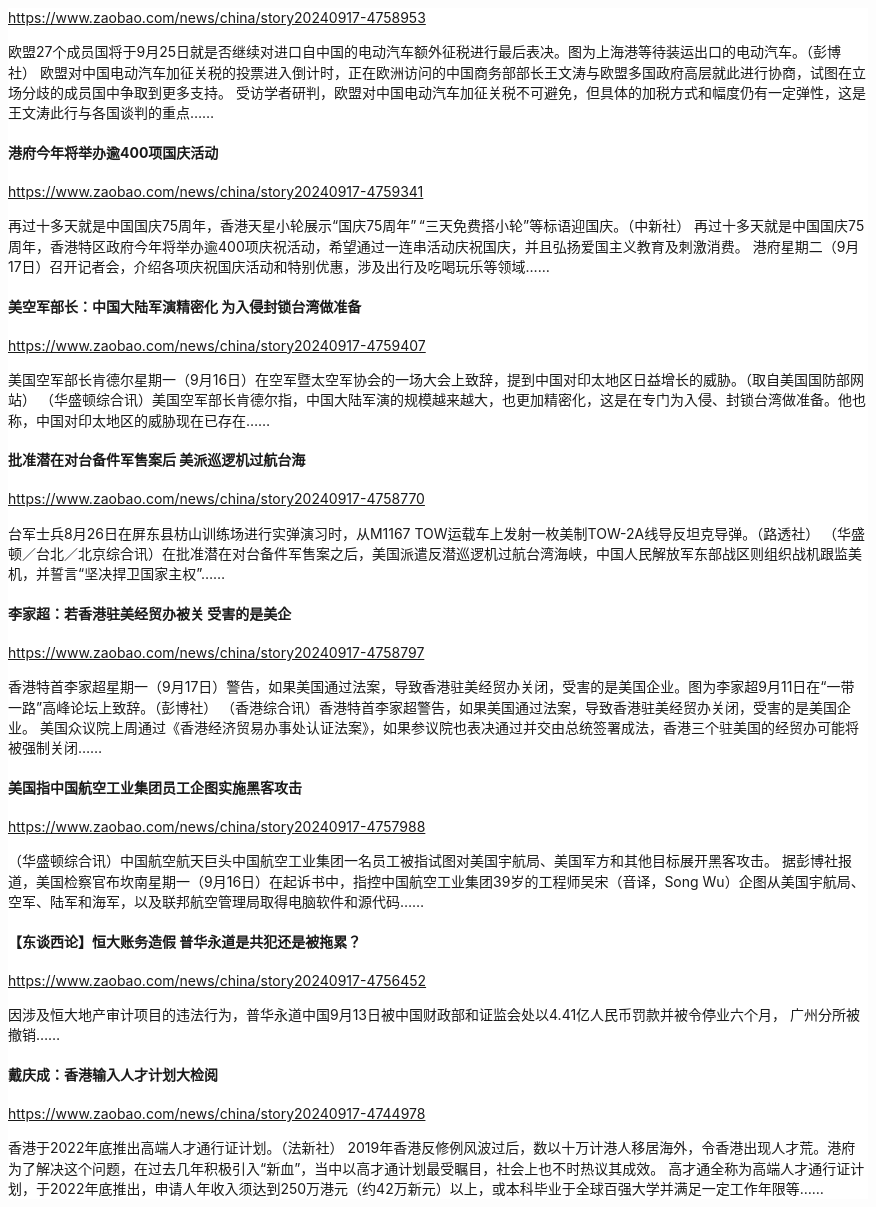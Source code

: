<span style="color: blue!80!green"><https://www.zaobao.com/news/china/story20240917-4758953></span>

欧盟27个成员国将于9月25日就是否继续对进口自中国的电动汽车额外征税进行最后表决。图为上海港等待装运出口的电动汽车。（彭博社）
欧盟对中国电动汽车加征关税的投票进入倒计时，正在欧洲访问的中国商务部部长王文涛与欧盟多国政府高层就此进行协商，试图在立场分歧的成员国中争取到更多支持。
受访学者研判，欧盟对中国电动汽车加征关税不可避免，但具体的加税方式和幅度仍有一定弹性，这是王文涛此行与各国谈判的重点……

#### 港府今年将举办逾400项国庆活动

<span style="color: blue!80!green"><https://www.zaobao.com/news/china/story20240917-4759341></span>

再过十多天就是中国国庆75周年，香港天星小轮展示“国庆75周年” “三天免费搭小轮”等标语迎国庆。（中新社）
再过十多天就是中国国庆75周年，香港特区政府今年将举办逾400项庆祝活动，希望通过一连串活动庆祝国庆，并且弘扬爱国主义教育及刺激消费。
港府星期二（9月17日）召开记者会，介绍各项庆祝国庆活动和特别优惠，涉及出行及吃喝玩乐等领域……

#### 美空军部长：中国大陆军演精密化 为入侵封锁台湾做准备

<span style="color: blue!80!green"><https://www.zaobao.com/news/china/story20240917-4759407></span>

美国空军部长肯德尔星期一（9月16日）在空军暨太空军协会的一场大会上致辞，提到中国对印太地区日益增长的威胁。（取自美国国防部网站）
（华盛顿综合讯）美国空军部长肯德尔指，中国大陆军演的规模越来越大，也更加精密化，这是在专门为入侵、封锁台湾做准备。他也称，中国对印太地区的威胁现在已存在……

#### 批准潜在对台备件军售案后 美派巡逻机过航台海

<span style="color: blue!80!green"><https://www.zaobao.com/news/china/story20240917-4758770></span>

台军士兵8月26日在屏东县枋山训练场进行实弹演习时，从M1167
TOW运载车上发射一枚美制TOW-2A线导反坦克导弹。（路透社）
（华盛顿／台北／北京综合讯）在批准潜在对台备件军售案之后，美国派遣反潜巡逻机过航台湾海峡，中国人民解放军东部战区则组织战机跟监美机，并誓言“坚决捍卫国家主权”……

#### 李家超：若香港驻美经贸办被关 受害的是美企

<span style="color: blue!80!green"><https://www.zaobao.com/news/china/story20240917-4758797></span>

香港特首李家超星期一（9月17日）警告，如果美国通过法案，导致香港驻美经贸办关闭，受害的是美国企业。图为李家超9月11日在“一带一路”高峰论坛上致辞。（彭博社）
（香港综合讯）香港特首李家超警告，如果美国通过法案，导致香港驻美经贸办关闭，受害的是美国企业。
美国众议院上周通过《香港经济贸易办事处认证法案》，如果参议院也表决通过并交由总统签署成法，香港三个驻美国的经贸办可能将被强制关闭……

#### 美国指中国航空工业集团员工企图实施黑客攻击

<span style="color: blue!80!green"><https://www.zaobao.com/news/china/story20240917-4757988></span>

（华盛顿综合讯）中国航空航天巨头中国航空工业集团一名员工被指试图对美国宇航局、美国军方和其他目标展开黑客攻击。
据彭博社报道，美国检察官布坎南星期一（9月16日）在起诉书中，指控中国航空工业集团39岁的工程师吴宋（音译，Song
Wu）企图从美国宇航局、空军、陆军和海军，以及联邦航空管理局取得电脑软件和源代码……

#### 【东谈西论】恒大账务造假 普华永道是共犯还是被拖累？

<span style="color: blue!80!green"><https://www.zaobao.com/news/china/story20240917-4756452></span>

因涉及恒大地产审计项目的违法行为，普华永道中国9月13日被中国财政部和证监会处以4.41亿人民币罚款并被令停业六个月，
广州分所被撤销……

#### 戴庆成：香港输入人才计划大检阅

<span style="color: blue!80!green"><https://www.zaobao.com/news/china/story20240917-4744978></span>

香港于2022年底推出高端人才通行证计划。（法新社）
2019年香港反修例风波过后，数以十万计港人移居海外，令香港出现人才荒。港府为了解决这个问题，在过去几年积极引入“新血”，当中以高才通计划最受瞩目，社会上也不时热议其成效。
高才通全称为高端人才通行证计划，于2022年底推出，申请人年收入须达到250万港元（约42万新元）以上，或本科毕业于全球百强大学并满足一定工作年限等……
